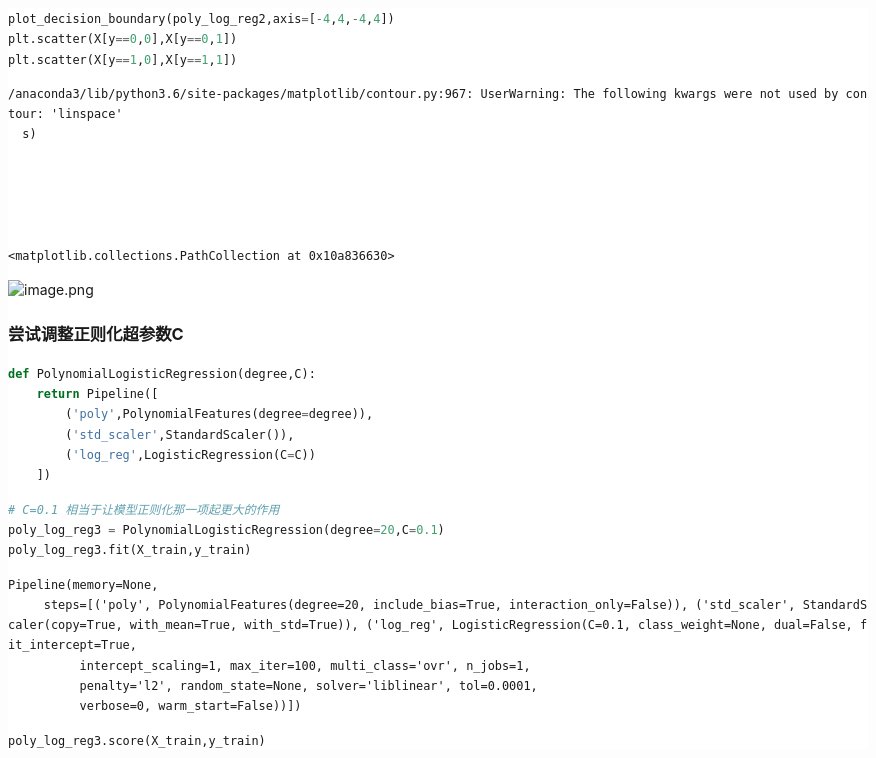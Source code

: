 


```python
plot_decision_boundary(poly_log_reg2,axis=[-4,4,-4,4])
plt.scatter(X[y==0,0],X[y==0,1])
plt.scatter(X[y==1,0],X[y==1,1])
```

    /anaconda3/lib/python3.6/site-packages/matplotlib/contour.py:967: UserWarning: The following kwargs were not used by contour: 'linspace'
      s)





    <matplotlib.collections.PathCollection at 0x10a836630>




![image.png](https://upload-images.jianshu.io/upload_images/7220971-b8ec05b1e16e37c4.png?imageMogr2/auto-orient/strip%7CimageView2/2/w/1240)


### 尝试调整正则化超参数C


```python
def PolynomialLogisticRegression(degree,C):
    return Pipeline([
        ('poly',PolynomialFeatures(degree=degree)),
        ('std_scaler',StandardScaler()),
        ('log_reg',LogisticRegression(C=C))
    ])
```


```python
# C=0.1 相当于让模型正则化那一项起更大的作用
poly_log_reg3 = PolynomialLogisticRegression(degree=20,C=0.1)
poly_log_reg3.fit(X_train,y_train)
```




    Pipeline(memory=None,
         steps=[('poly', PolynomialFeatures(degree=20, include_bias=True, interaction_only=False)), ('std_scaler', StandardScaler(copy=True, with_mean=True, with_std=True)), ('log_reg', LogisticRegression(C=0.1, class_weight=None, dual=False, fit_intercept=True,
              intercept_scaling=1, max_iter=100, multi_class='ovr', n_jobs=1,
              penalty='l2', random_state=None, solver='liblinear', tol=0.0001,
              verbose=0, warm_start=False))])




```python
poly_log_reg3.score(X_train,y_train)
```



